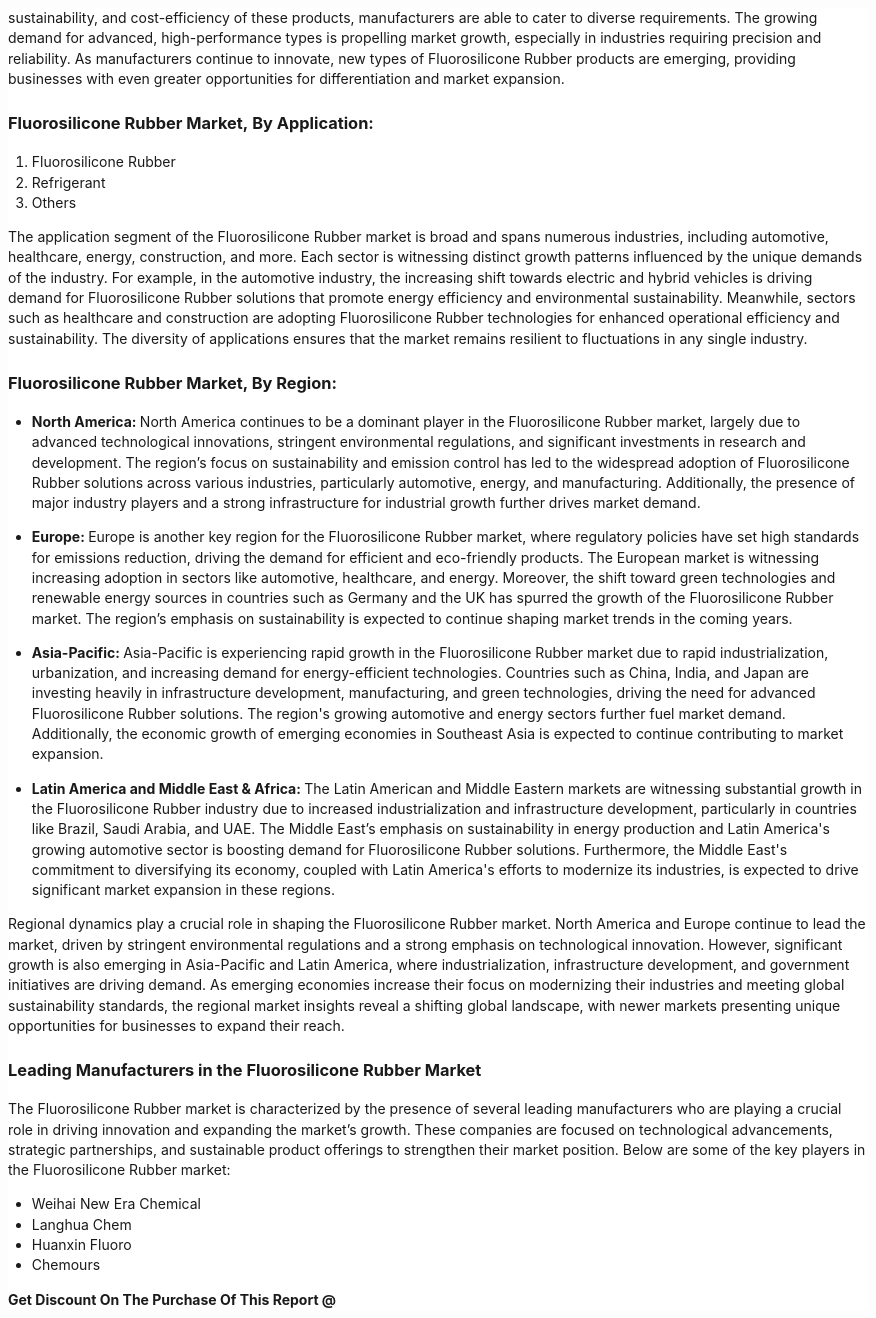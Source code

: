 sustainability, and cost-efficiency of these products, manufacturers are able to cater to diverse requirements. The growing demand for advanced, high-performance types is propelling market growth, especially in industries requiring precision and reliability. As manufacturers continue to innovate, new types of Fluorosilicone Rubber products are emerging, providing businesses with even greater opportunities for differentiation and market expansion.</p><h3>Fluorosilicone Rubber Market,&nbsp;By Application:</h3><ol><li>Fluorosilicone Rubber<li> Refrigerant<li> Others</li></ol><p>The application segment of the Fluorosilicone Rubber market is broad and spans numerous industries, including automotive, healthcare, energy, construction, and more. Each sector is witnessing distinct growth patterns influenced by the unique demands of the industry. For example, in the automotive industry, the increasing shift towards electric and hybrid vehicles is driving demand for Fluorosilicone Rubber solutions that promote energy efficiency and environmental sustainability. Meanwhile, sectors such as healthcare and construction are adopting Fluorosilicone Rubber technologies for enhanced operational efficiency and sustainability. The diversity of applications ensures that the market remains resilient to fluctuations in any single industry.</p><h3>Fluorosilicone Rubber Market, By Region:</h3><ul><li><p><strong>North America:&nbsp;</strong>North America continues to be a dominant player in the Fluorosilicone Rubber market, largely due to advanced technological innovations, stringent environmental regulations, and significant investments in research and development. The region&rsquo;s focus on sustainability and emission control has led to the widespread adoption of Fluorosilicone Rubber solutions across various industries, particularly automotive, energy, and manufacturing. Additionally, the presence of major industry players and a strong infrastructure for industrial growth further drives market demand.</p></li><li><p><strong><strong>Europe:&nbsp;</strong></strong>Europe is another key region for the Fluorosilicone Rubber market, where regulatory policies have set high standards for emissions reduction, driving the demand for efficient and eco-friendly products. The European market is witnessing increasing adoption in sectors like automotive, healthcare, and energy. Moreover, the shift toward green technologies and renewable energy sources in countries such as Germany and the UK has spurred the growth of the Fluorosilicone Rubber market. The region&rsquo;s emphasis on sustainability is expected to continue shaping market trends in the coming years.</p></li><li><p><strong><strong>Asia-Pacific:&nbsp;</strong></strong>Asia-Pacific is experiencing rapid growth in the Fluorosilicone Rubber market due to rapid industrialization, urbanization, and increasing demand for energy-efficient technologies. Countries such as China, India, and Japan are investing heavily in infrastructure development, manufacturing, and green technologies, driving the need for advanced Fluorosilicone Rubber solutions. The region's growing automotive and energy sectors further fuel market demand. Additionally, the economic growth of emerging economies in Southeast Asia is expected to continue contributing to market expansion.</p></li><li><p><strong><strong>Latin America and Middle East &amp; Africa:&nbsp;</strong></strong>The Latin American and Middle Eastern markets are witnessing substantial growth in the Fluorosilicone Rubber industry due to increased industrialization and infrastructure development, particularly in countries like Brazil, Saudi Arabia, and UAE. The Middle East&rsquo;s emphasis on sustainability in energy production and Latin America's growing automotive sector is boosting demand for Fluorosilicone Rubber solutions. Furthermore, the Middle East's commitment to diversifying its economy, coupled with Latin America's efforts to modernize its industries, is expected to drive significant market expansion in these regions.</p></li></ul><p>Regional dynamics play a crucial role in shaping the Fluorosilicone Rubber market. North America and Europe continue to lead the market, driven by stringent environmental regulations and a strong emphasis on technological innovation. However, significant growth is also emerging in Asia-Pacific and Latin America, where industrialization, infrastructure development, and government initiatives are driving demand. As emerging economies increase their focus on modernizing their industries and meeting global sustainability standards, the regional market insights reveal a shifting global landscape, with newer markets presenting unique opportunities for businesses to expand their reach.</p><h3><strong>Leading Manufacturers in the Fluorosilicone Rubber Market</strong></h3><p>The Fluorosilicone Rubber market is characterized by the presence of several leading manufacturers who are playing a crucial role in driving innovation and expanding the market&rsquo;s growth. These companies are focused on technological advancements, strategic partnerships, and sustainable product offerings to strengthen their market position. Below are some of the key players in the Fluorosilicone Rubber market:</p></div><div class="article-main__content" data-test-id="publishing-text-block"><ul><li><span class="">Weihai New Era Chemical<li> Langhua Chem<li> Huanxin Fluoro<li> Chemours</span></li></ul></div><div class="article-main__content" data-test-id="publishing-text-block"><p><span class="font-[700]"><strong>Get Discount On The Purchase Of This Report @</strong>